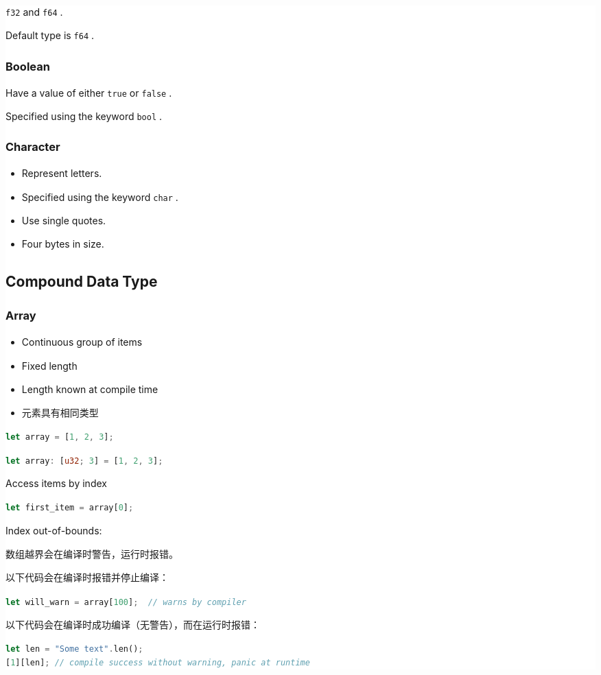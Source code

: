 `f32` and `f64` .

Default type is `f64` .

### Boolean

Have a value of either `true` or `false` .

Specified using the keyword `bool` .

### Character

- Represent letters.

- Specified using the keyword `char` .

- Use single quotes.

- Four bytes in size.

## Compound Data Type

### Array

- Continuous group of items

- Fixed length

- Length known at compile time

- 元素具有相同类型

```rust
let array = [1, 2, 3];
```

```rust
let array: [u32; 3] = [1, 2, 3];
```

Access items by index

```rust
let first_item = array[0];
```

Index out-of-bounds:

数组越界会在编译时警告，运行时报错。

以下代码会在编译时报错并停止编译：

```rust
let will_warn = array[100];  // warns by compiler
```

以下代码会在编译时成功编译（无警告），而在运行时报错：

```rust
let len = "Some text".len();
[1][len]; // compile success without warning, panic at runtime
```
